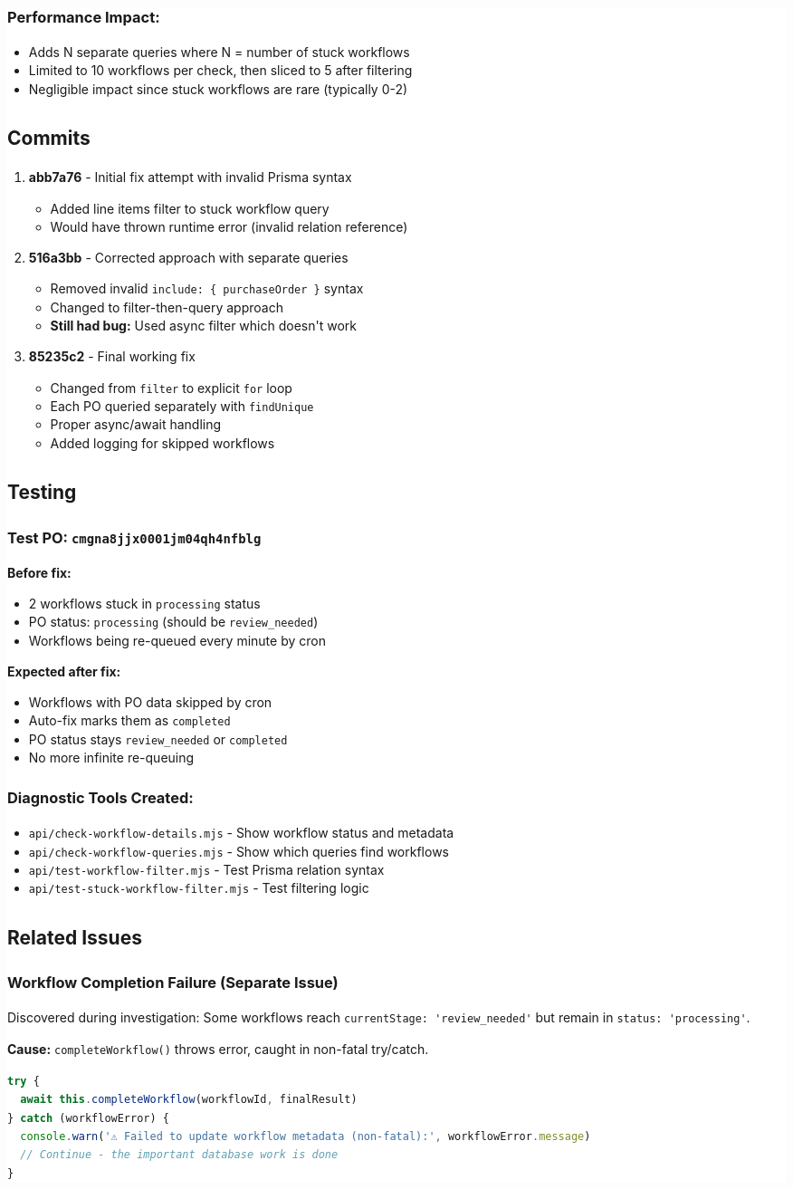 ### Performance Impact:
- Adds N separate queries where N = number of stuck workflows
- Limited to 10 workflows per check, then sliced to 5 after filtering
- Negligible impact since stuck workflows are rare (typically 0-2)

## Commits

1. **abb7a76** - Initial fix attempt with invalid Prisma syntax
   - Added line items filter to stuck workflow query
   - Would have thrown runtime error (invalid relation reference)

2. **516a3bb** - Corrected approach with separate queries
   - Removed invalid `include: { purchaseOrder }` syntax  
   - Changed to filter-then-query approach
   - **Still had bug:** Used async filter which doesn't work

3. **85235c2** - Final working fix
   - Changed from `filter` to explicit `for` loop
   - Each PO queried separately with `findUnique`
   - Proper async/await handling
   - Added logging for skipped workflows

## Testing

### Test PO: `cmgna8jjx0001jm04qh4nfblg`
**Before fix:**
- 2 workflows stuck in `processing` status
- PO status: `processing` (should be `review_needed`)
- Workflows being re-queued every minute by cron

**Expected after fix:**
- Workflows with PO data skipped by cron
- Auto-fix marks them as `completed`
- PO status stays `review_needed` or `completed`
- No more infinite re-queuing

### Diagnostic Tools Created:
- `api/check-workflow-details.mjs` - Show workflow status and metadata
- `api/check-workflow-queries.mjs` - Show which queries find workflows
- `api/test-workflow-filter.mjs` - Test Prisma relation syntax
- `api/test-stuck-workflow-filter.mjs` - Test filtering logic

## Related Issues

### Workflow Completion Failure (Separate Issue)
Discovered during investigation: Some workflows reach `currentStage: 'review_needed'` but remain in `status: 'processing'`.

**Cause:** `completeWorkflow()` throws error, caught in non-fatal try/catch.
```javascript
try {
  await this.completeWorkflow(workflowId, finalResult)
} catch (workflowError) {
  console.warn('⚠️ Failed to update workflow metadata (non-fatal):', workflowError.message)
  // Continue - the important database work is done
}
```

